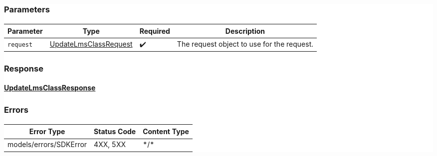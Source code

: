 ### Parameters

| Parameter                                                                 | Type                                                                      | Required                                                                  | Description                                                               |
| ------------------------------------------------------------------------- | ------------------------------------------------------------------------- | ------------------------------------------------------------------------- | ------------------------------------------------------------------------- |
| `request`                                                                 | [UpdateLmsClassRequest](../../models/operations/UpdateLmsClassRequest.md) | :heavy_check_mark:                                                        | The request object to use for the request.                                |

### Response

**[UpdateLmsClassResponse](../../models/operations/UpdateLmsClassResponse.md)**

### Errors

| Error Type             | Status Code            | Content Type           |
| ---------------------- | ---------------------- | ---------------------- |
| models/errors/SDKError | 4XX, 5XX               | \*/\*                  |